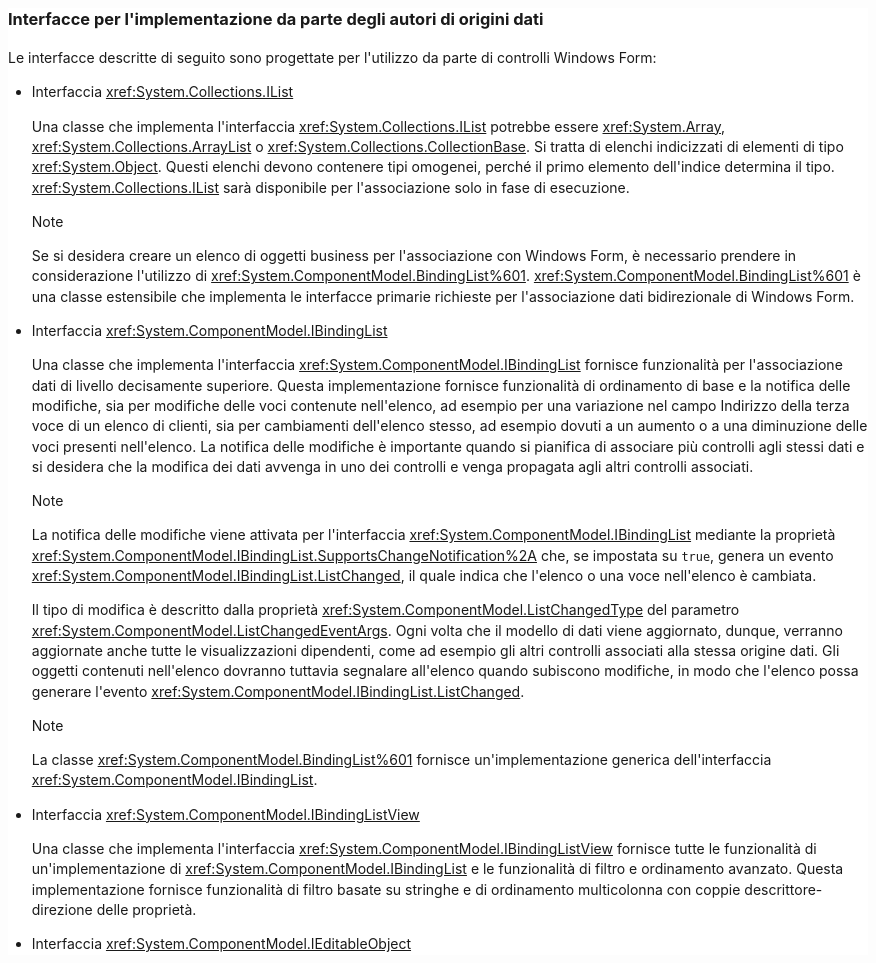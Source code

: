 ### Interfacce per l'implementazione da parte degli autori di origini dati  
 Le interfacce descritte di seguito sono progettate per l'utilizzo da parte di controlli Windows Form:  
  
-   Interfaccia <xref:System.Collections.IList>  
  
     Una classe che implementa l'interfaccia <xref:System.Collections.IList> potrebbe essere <xref:System.Array>, <xref:System.Collections.ArrayList> o <xref:System.Collections.CollectionBase>.  Si tratta di elenchi indicizzati di elementi di tipo <xref:System.Object>.  Questi elenchi devono contenere tipi omogenei, perché il primo elemento dell'indice determina il tipo.  <xref:System.Collections.IList> sarà disponibile per l'associazione solo in fase di esecuzione.  
  
    > [!NOTE]
    >  Se si desidera creare un elenco di oggetti business per l'associazione con Windows Form, è necessario prendere in considerazione l'utilizzo di <xref:System.ComponentModel.BindingList%601>.  <xref:System.ComponentModel.BindingList%601> è una classe estensibile che implementa le interfacce primarie richieste per l'associazione dati bidirezionale di Windows Form.  
  
-   Interfaccia <xref:System.ComponentModel.IBindingList>  
  
     Una classe che implementa l'interfaccia <xref:System.ComponentModel.IBindingList> fornisce funzionalità per l'associazione dati di livello decisamente superiore.  Questa implementazione fornisce funzionalità di ordinamento di base e la notifica delle modifiche, sia per modifiche delle voci contenute nell'elenco, ad esempio per una variazione nel campo Indirizzo della terza voce di un elenco di clienti, sia per cambiamenti dell'elenco stesso, ad esempio dovuti a un aumento o a una diminuzione delle voci presenti nell'elenco.  La notifica delle modifiche è importante quando si pianifica di associare più controlli agli stessi dati e si desidera che la modifica dei dati avvenga in uno dei controlli e venga propagata agli altri controlli associati.  
  
    > [!NOTE]
    >  La notifica delle modifiche viene attivata per l'interfaccia <xref:System.ComponentModel.IBindingList> mediante la proprietà <xref:System.ComponentModel.IBindingList.SupportsChangeNotification%2A> che, se impostata su `true`, genera un evento <xref:System.ComponentModel.IBindingList.ListChanged>, il quale indica che l'elenco o una voce nell'elenco è cambiata.  
  
     Il tipo di modifica è descritto dalla proprietà <xref:System.ComponentModel.ListChangedType> del parametro <xref:System.ComponentModel.ListChangedEventArgs>.  Ogni volta che il modello di dati viene aggiornato, dunque, verranno aggiornate anche tutte le visualizzazioni dipendenti, come ad esempio gli altri controlli associati alla stessa origine dati.  Gli oggetti contenuti nell'elenco dovranno tuttavia segnalare all'elenco quando subiscono modifiche, in modo che l'elenco possa generare l'evento <xref:System.ComponentModel.IBindingList.ListChanged>.  
  
    > [!NOTE]
    >  La classe <xref:System.ComponentModel.BindingList%601> fornisce un'implementazione generica dell'interfaccia <xref:System.ComponentModel.IBindingList>.  
  
-   Interfaccia <xref:System.ComponentModel.IBindingListView>  
  
     Una classe che implementa l'interfaccia <xref:System.ComponentModel.IBindingListView> fornisce tutte le funzionalità di un'implementazione di <xref:System.ComponentModel.IBindingList> e le funzionalità di filtro e ordinamento avanzato.  Questa implementazione fornisce funzionalità di filtro basate su stringhe e di ordinamento multicolonna con coppie descrittore\-direzione delle proprietà.  
  
-   Interfaccia <xref:System.ComponentModel.IEditableObject>  
  